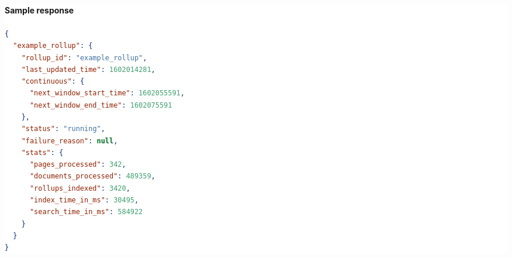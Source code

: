 #### Sample response

```json
{
  "example_rollup": {
    "rollup_id": "example_rollup",
    "last_updated_time": 1602014281,
    "continuous": {
      "next_window_start_time": 1602055591,
      "next_window_end_time": 1602075591
    },
    "status": "running",
    "failure_reason": null,
    "stats": {
      "pages_processed": 342,
      "documents_processed": 489359,
      "rollups_indexed": 3420,
      "index_time_in_ms": 30495,
      "search_time_in_ms": 584922
    }
  }
}
```

